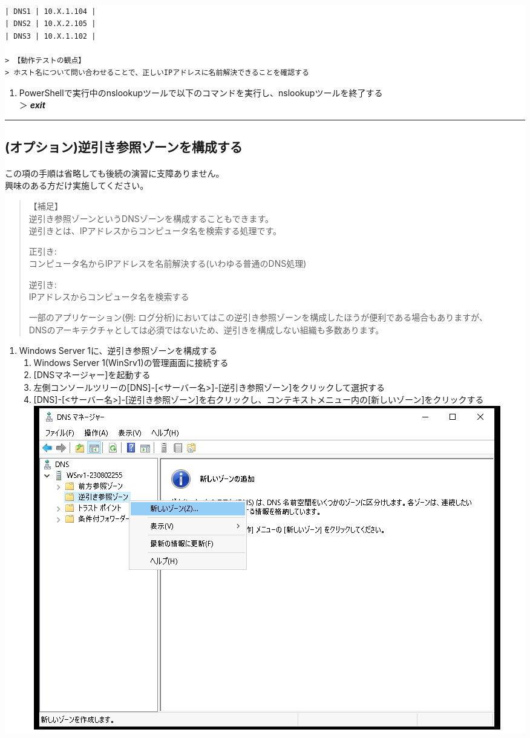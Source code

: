     | DNS1 | 10.X.1.104 |
    | DNS2 | 10.X.2.105 |    
    | DNS3 | 10.X.1.102 |    

    > 【動作テストの観点】  
    > ホスト名について問い合わせることで、正しいIPアドレスに名前解決できることを確認する  

1. PowerShellで実行中のnslookupツールで以下のコマンドを実行し、nslookupツールを終了する      
    ＞ ***exit***  


--- 

## (オプション)逆引き参照ゾーンを構成する    
この項の手順は省略しても後続の演習に支障ありません。  
興味のある方だけ実施してください。  

> 【補足】  
> 逆引き参照ゾーンというDNSゾーンを構成することもできます。  
> 逆引きとは、IPアドレスからコンピュータ名を検索する処理です。  
> 
> 正引き:  
> コンピュータ名からIPアドレスを名前解決する(いわゆる普通のDNS処理)  
> 
> 逆引き:  
> IPアドレスからコンピュータ名を検索する  
>
> 一部のアプリケーション(例: ログ分析)においてはこの逆引き参照ゾーンを構成したほうが便利である場合もありますが、  
> DNSのアーキテクチャとしては必須ではないため、逆引きを構成しない組織も多数あります。  


1. Windows Server 1に、逆引き参照ゾーンを構成する  
    1. Windows Server 1(WinSrv1)の管理画面に接続する  
    1. [DNSマネージャー]を起動する  
    1. 左側コンソールツリーの[DNS]-[<サーバー名>]-[逆引き参照ゾーン]をクリックして選択する    
    1. [DNS]-[<サーバー名>]-[逆引き参照ゾーン]を右クリックし、コンテキストメニュー内の[新しいゾーン]をクリックする
        <kbd>![img](image/11/111.png)</kbd> 